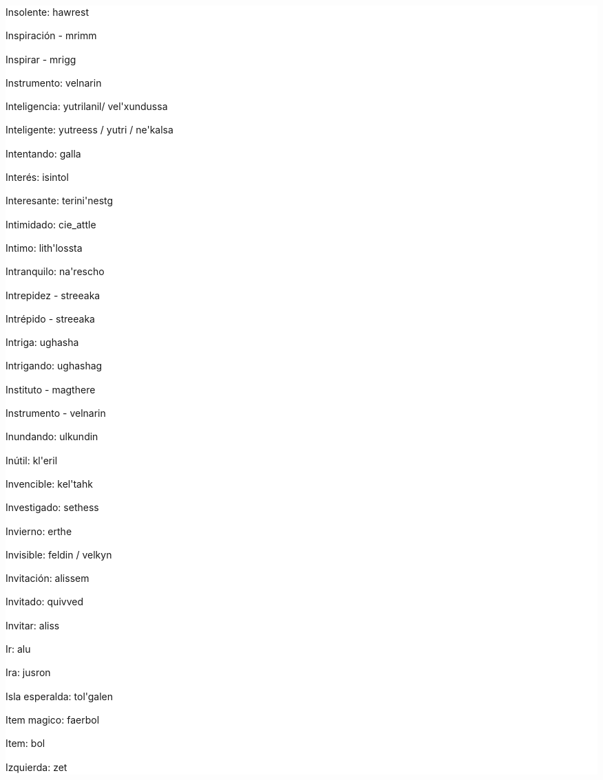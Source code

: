 Insolente: hawrest

Inspiración - mrimm

Inspirar - mrigg

Instrumento: velnarin

Inteligencia: yutrilanil/ vel'xundussa

Inteligente: yutreess / yutri / ne'kalsa

Intentando: galla

Interés: isintol

Interesante: terini'nestg

Intimidado: cie_attle

Intimo: lith'lossta

Intranquilo: na'rescho

Intrepidez - streeaka

Intrépido - streeaka

Intriga: ughasha

Intrigando: ughashag

Instituto - magthere

Instrumento - velnarin

Inundando: ulkundin

Inútil: kl'eril

Invencible: kel'tahk

Investigado: sethess

Invierno: erthe

Invisible: feldin / velkyn

Invitación: alissem

Invitado: quivved

Invitar: aliss

Ir: alu

Ira: jusron

Isla esperalda: tol'galen

Item magico: faerbol

Item: bol

Izquierda: zet
